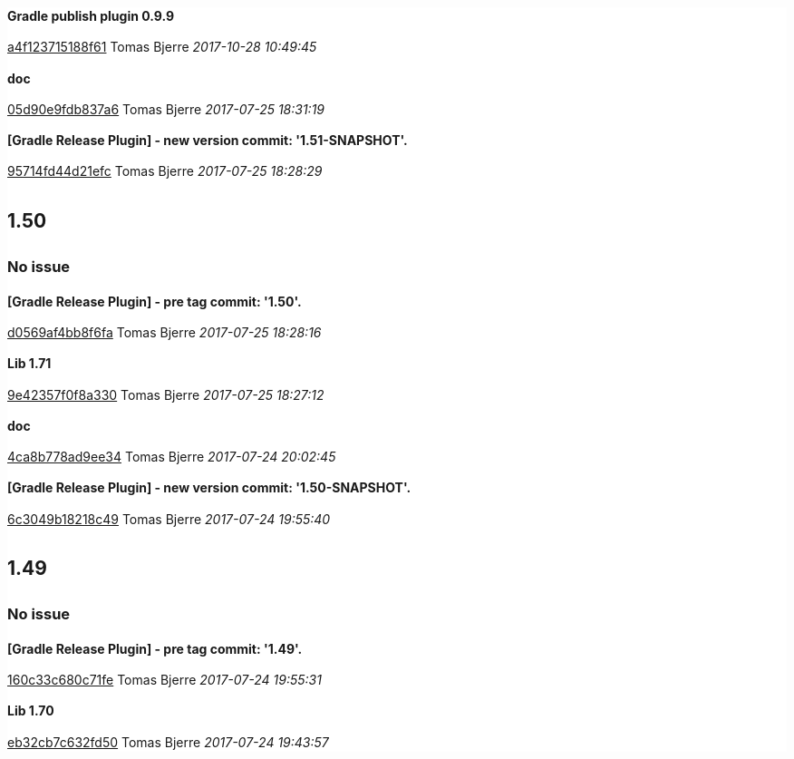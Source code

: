 **Gradle publish plugin 0.9.9**


[a4f123715188f61](https://github.com/tomasbjerre/git-changelog-gradle-plugin/commit/a4f123715188f61) Tomas Bjerre *2017-10-28 10:49:45*

**doc**


[05d90e9fdb837a6](https://github.com/tomasbjerre/git-changelog-gradle-plugin/commit/05d90e9fdb837a6) Tomas Bjerre *2017-07-25 18:31:19*

**[Gradle Release Plugin] - new version commit:  '1.51-SNAPSHOT'.**


[95714fd44d21efc](https://github.com/tomasbjerre/git-changelog-gradle-plugin/commit/95714fd44d21efc) Tomas Bjerre *2017-07-25 18:28:29*


## 1.50
### No issue

**[Gradle Release Plugin] - pre tag commit:  '1.50'.**


[d0569af4bb8f6fa](https://github.com/tomasbjerre/git-changelog-gradle-plugin/commit/d0569af4bb8f6fa) Tomas Bjerre *2017-07-25 18:28:16*

**Lib 1.71**


[9e42357f0f8a330](https://github.com/tomasbjerre/git-changelog-gradle-plugin/commit/9e42357f0f8a330) Tomas Bjerre *2017-07-25 18:27:12*

**doc**


[4ca8b778ad9ee34](https://github.com/tomasbjerre/git-changelog-gradle-plugin/commit/4ca8b778ad9ee34) Tomas Bjerre *2017-07-24 20:02:45*

**[Gradle Release Plugin] - new version commit:  '1.50-SNAPSHOT'.**


[6c3049b18218c49](https://github.com/tomasbjerre/git-changelog-gradle-plugin/commit/6c3049b18218c49) Tomas Bjerre *2017-07-24 19:55:40*


## 1.49
### No issue

**[Gradle Release Plugin] - pre tag commit:  '1.49'.**


[160c33c680c71fe](https://github.com/tomasbjerre/git-changelog-gradle-plugin/commit/160c33c680c71fe) Tomas Bjerre *2017-07-24 19:55:31*

**Lib 1.70**


[eb32cb7c632fd50](https://github.com/tomasbjerre/git-changelog-gradle-plugin/commit/eb32cb7c632fd50) Tomas Bjerre *2017-07-24 19:43:57*
